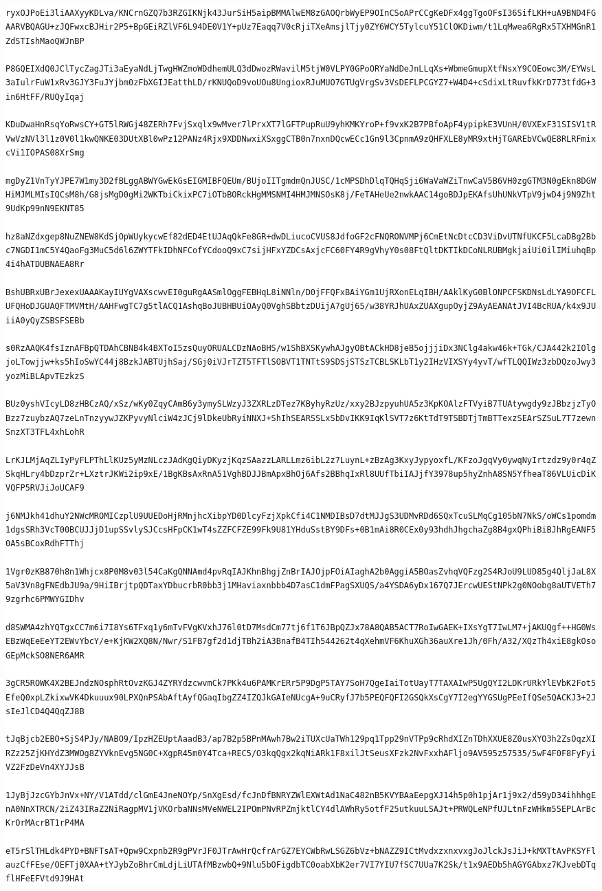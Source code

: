 ```compressed-json
ryxOJPoEi3liAAXyyKDLva/KNCrnGZQ7b3RZGIKNjk43JurSiH5aipBMMAlwEM8zGAOQrbWyEP9OInCSoAPrCCgKeDFx4ggTgoOFsI36SifLKH+uA9BND4FGAARVBQAGU+zJQFwxcBJHir2P5+BpGEiRZlVF6L94DE0V1Y+pUz7Eaqq7V0cRjiTXeAmsjlTjy0ZY6WCY5TylcuY51ClOKDiwm/t1LqMwea6RgRx5TXHMGnR1ZdSTIshMaoQWJnBP

P8GQEIXdQ0JClTycZagJTi3aEyaNdLjTwgHWZmoWDdhemULQ3dDwozRWavilM5tjW0VLPY0GPoORYaNdDeJnLLqXs+WbmeGmupXtfNsxY9COEowc3M/EYWsL3aIulrFuW1xRv3GJY3FuJYjbm0zFbXGIJEatthLD/rKNUQoD9voUOu8UngioxRJuMUO7GTUgVrgSv3VsDEFLPCGYZ7+W4D4+cSdixLtRuvfkKrD773tfdG+3in6HtFF/RUQyIqaj

KDuDwaHnRsqYoRwsCY+GT5lRWGj48ZERh7FvjSxqlx9wMver7lPrxXT7lGFTPupRuU9yhKMKYroP+f9vxK2B7PBfoApF4ypipkE3VUnH/0VXExF31SISV1tRVwVzNVl3l1z0V0l1kwQNKE03DUtXBl0wPz12PANz4Rjx9XDDNwxiXSxggCTB0n7nxnDQcwECc1Gn9l3CpnmA9zQHFXLE8yMR9xtHjTGAREbVCwQE8RLRFmixcVi1IOPAS08XrSmg

mgDyZ1VnTyYJPE7W1my3D2fBLggABWYGwEkGsEIGMIBFQEUm/BUjoIITgmdmQnJUSC/1cMPSDhDlqTQHqSji6WaVaWZiTnwCaV5B6VH0zgGTM3N0gEkn8DGWHiMJMLMIsIQCsM8h/G8jsMgD0gMi2WKTbiCkixPC7iOTbBORckHgMMSNMI4HMJMNSOsK8j/FeTAHeUe2nwkAAC14goBDJpEKAfsUhUNkVTpV9jwD4j9N9Zht9UdKp99nN9EKNT85

hz8aNZdxgep8NuZNEW8KdSjOpWUykycwEf82dED4EtUJAqQkFe8GR+dwDLiucoCVUS8JdfoGF2cFNQRONVMPj6CmEtNcDtcCD3ViDvUTNfUKCF5LcaDBg2Bbc7NGDI1mC5Y4QaoFg3MuC5d6l6ZWYTFkIDhNFCofYCdooQ9xC7sijHFxYZDCsAxjcFC60FY4R9gVhyY0s08FtQltDKTIkDCoNLRUBMgkjaiUi0ilIMiuhqBp4i4hATDUBNAEA8Rr

BshUBRxUBrJexexUAAAKayIUYgVAXscwvEI0guRgAASmlOggFEBHqL8iNNln/D0jFFQFxBAiYGm1UjRXonELqIBH/AAklKyG0BlONPCFSKDNsLdLYA9OFCFLUFQHoDJGUAQFTMVMtH/AAHFwgTC7g5tlACQ1AshqBoJUBHBUiOAyQ0VghSBbtzDUijA7gUj65/w38YRJhUAxZUAXgupOyjZ9AyAEANAtJVI4BcRUA/k4x9JUiiA0yQyZSBSFSEBb

s0RzAAQK4fsIznAFBpQTDAhCBNB4k4BXToI5zsQuyORUALCDzNAoBHS/w1ShBXSKywhAJgyOBtACkHD8jeB5ojjjiDx3NClg4akw46k+TGk/CJA442k2IOlgjoLTowjjw+ks5hIoSwYC44j8BzkJABTUjhSaj/SGj0iVJrTZT5TFTlSOBVT1TNTtS9SDSjSTSzTCBLSKLbT1y2IHzVIXSYy4yvT/wfTLQQIWz3zbDQzoJwy3yozMiBLApvTEzkzS

BUz0yshVIcyLD8zHBCzAQ/xSz/wKy0ZqyCAmB6y3ymySLWzyJ3ZXRLzDTez7KByhyRzUz/xxy2BJzpyuhUA5z3KpKOAlzFTVyiB7TUAtywgdy9zJBbzjzTyOBzz7zuybzAQ7zeLnTnzyywJZKPyvyNlciW4zJCj9lDkeUbRyiNNXJ+ShIhSEARSSLxSbDvIKK9IqKlSVT7z6KtTdT9TSBDTjTmBTTexzSEArSZSuL7T7zewnSnzXT3TFL4xhLohR

LrKJLMjAqZLIyPyFLPThLlKUz5yMzNLczJAdKgQiyDKyzjKqzSAazzLARLLmz6ibL2z7LuynL+zBzAg3KxyJypyoxfL/KFzoJgqVy0ywqNyIrtzdz9y0r4qZSkqHLry4bDzprZr+LXztrJKWi2ip9xE/1BgKBsAxRnA51VghBDJJBmApxBhOj6Afs2BBhqIxRl8UUfTbiIAJjfY3978up5hyZnhA8SN5YfheaT86VLUicDiKVQFP5RVJiJoUCAF9

j6NMJkh41dhuY2NWcMROMICzplU9UUEDoHjRMnjhcXibpYD0DlcyFzjXpkCfi4C1NMDIBsD7dtMJJgS3UDMvRDd6SQxTcuSLMqCg105bN7NkS/oWCs1pomdm1dgsSRh3VcT00BCUJJjD1upSSvlySJCcsHFpCK1wT4sZZFCFZE99Fk9U81YHduSstBY9DFs+0B1mAi8R0CEx0y93hdhJhgchaZg8B4gxQPhiBiBJhRgEANF50A5sBCoxRdhFTThj

1Vgr0zKB870h8n1Whjcx8P0M8v03l54CaKgQNNAmd4pvRqIAJKhnBhgjZnBrIAJOjpFOiAIaghA2b0AggiA5BOasZvhqVQFzg2S4RJoU9LUD85g4QljJaL8X5aV3Vn8gFNEdbJU9a/9HiIBrjtpQDTaxYDbucrbR0bb3j1MHaviaxnbbb4D7asC1dmFPagSXUQS/a4YSDA6yDx167Q7JErcwUEStNPk2g0NOobg8aUTVETh79zgrhc6PMWYGIDhv

d8SWMA4zhYQTgxCC7m6i7I8Ys6TFxq1y6mTvFVgKVxhJ76l0tD7MsdCm77tj6f1T6JBpQZJx78A8QAB5ACT7RoIwGAEK+IXsYgT7IwLM7+jAKUQgf++HG0WsEBzWqEeEeYT2EWvYbcY/e+KjKW2XQ8N/Nwr/S1FB7gf2d1djTBh2iA3BnafB4TIh544262t4qXehmVF6KhuXGh36auXre1Jh/0Fh/A32/XQzTh4xiE8gkOsoGEpMckSO8NER6AMR

3gCR5ROWK4X2BEJndzNOsphRtOvzKGJ4ZYRYdzcwvmCk7PKk4u6PAMKrERr5P9DgP5TAY7SoH7QgeIaiTotUayT7TAXAIwP5UgQYI2LDKrURkYlEVbK2Fot5EfeQ0xpLZkixwVK4Dkuuux90LPXQnPSAbAftAyfQGaqIbgZZ4IZQJkGAIeNUcgA+9uCRyfJ7b5PEQFQFI2GSQkXsCgY7I2egYYGSUgPEeIfQSe5QACKJ3+2JsIeJlCD4Q4QqZJ8B

tJqBjcb2EBO+SjS4PJy/NABO9/IpzHZEUptAaadB3/ap7B2p5BPnMAwh7Bw2iTUXcUaTWh129pq1Tpp29nVTPp9cRhdXIZnTDhXXUE8Z0usXYO3h2ZsOqzXIRZz25ZjKHYdZ3MWOg8ZYVknEvg5NG0C+XgpR45m0Y4Tca+REC5/O3kqQgx2kqNiARk1F8xilJtSeusXFzk2NvFxxhAFljo9AV595z57535/5wF4F0F8FyFyiVZ2FzDeVn4XYJJsB

1JyBjJzcGYbJnVx+NY/V1ATdd/clGmE4JneNOYp/SnXgEsd/fcJnDfBNRYZWlEXWtAd1NaC482nB5KVYBAaEepgXJ14h5p0h1pjAr1j9x2/d59yD34ihhhgEnA0NnXTRCN/2iZ43IRaZ2NiRagpMV1jVKOrbaNNsMVeNWEL2IPOmPNvRPZmjktlCY4dlAWhRy5otfF25utkuuLSAJt+PRWQLeNPfUJLtnFzWHkm55EPLArBcKrOrMAcrBT1rP4MA

eT5rSlTHLdk4PYD+BNFTsAT+Qpw9Cxpnb2R9gPVrJF0JTrAwHrQcfrArGZ7EYCWbRwLSGZ6bVz+bNAZZ9ICtMvdxzxnxvxgJoJlckJsJiJ+kMXTtAvPKSYFlauzCfFEse/OEFTj0XAA+tYJybZoBhrCmLdjLiUTAfMBzwbQ+9Nlu5bOFigdbTC0oabXbK2er7VI7YIU7fSC7UUa7K2Sk/t1x9AEDb5hAGYGAbxz7KJvebDTqflHFeEFVtd9J9HAt
```